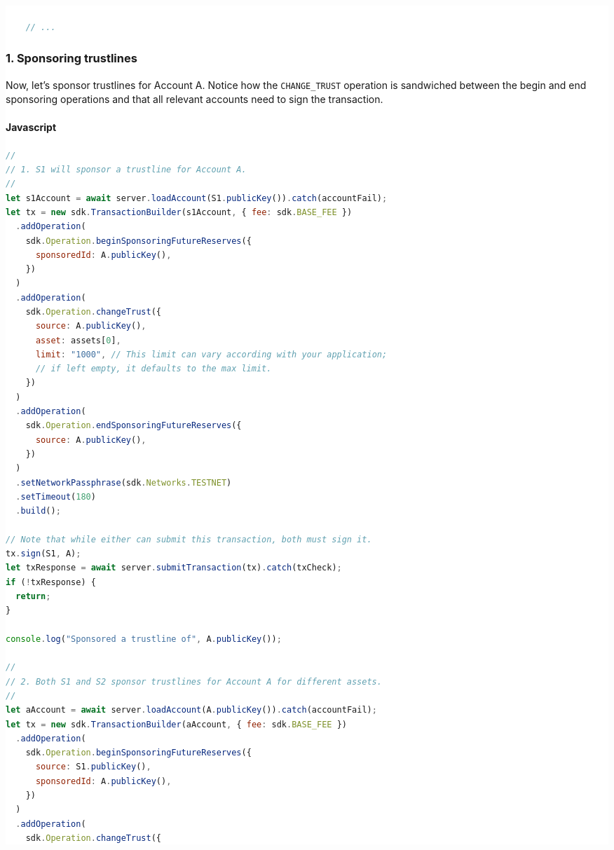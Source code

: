 ```go

    // ...
```



### 1. Sponsoring trustlines

Now, let’s sponsor trustlines for Account A. Notice how the `CHANGE_TRUST` operation is sandwiched between the begin and end sponsoring operations and that all relevant accounts need to sign the transaction.



#### **Javascript**

```js
//
// 1. S1 will sponsor a trustline for Account A.
//
let s1Account = await server.loadAccount(S1.publicKey()).catch(accountFail);
let tx = new sdk.TransactionBuilder(s1Account, { fee: sdk.BASE_FEE })
  .addOperation(
    sdk.Operation.beginSponsoringFutureReserves({
      sponsoredId: A.publicKey(),
    })
  )
  .addOperation(
    sdk.Operation.changeTrust({
      source: A.publicKey(),
      asset: assets[0],
      limit: "1000", // This limit can vary according with your application;
      // if left empty, it defaults to the max limit.
    })
  )
  .addOperation(
    sdk.Operation.endSponsoringFutureReserves({
      source: A.publicKey(),
    })
  )
  .setNetworkPassphrase(sdk.Networks.TESTNET)
  .setTimeout(180)
  .build();

// Note that while either can submit this transaction, both must sign it.
tx.sign(S1, A);
let txResponse = await server.submitTransaction(tx).catch(txCheck);
if (!txResponse) {
  return;
}

console.log("Sponsored a trustline of", A.publicKey());

//
// 2. Both S1 and S2 sponsor trustlines for Account A for different assets.
//
let aAccount = await server.loadAccount(A.publicKey()).catch(accountFail);
let tx = new sdk.TransactionBuilder(aAccount, { fee: sdk.BASE_FEE })
  .addOperation(
    sdk.Operation.beginSponsoringFutureReserves({
      source: S1.publicKey(),
      sponsoredId: A.publicKey(),
    })
  )
  .addOperation(
    sdk.Operation.changeTrust({
```